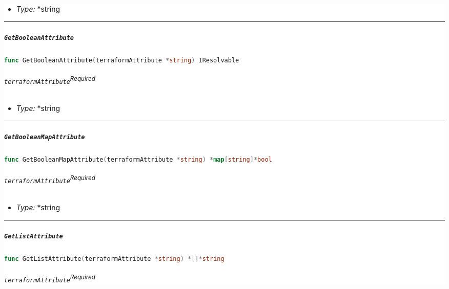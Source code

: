 - *Type:* *string

---

##### `GetBooleanAttribute` <a name="GetBooleanAttribute" id="@cdktf/provider-mongodbatlas.dataMongodbatlasStreamConnection.DataMongodbatlasStreamConnectionDbRoleToExecuteOutputReference.getBooleanAttribute"></a>

```go
func GetBooleanAttribute(terraformAttribute *string) IResolvable
```

###### `terraformAttribute`<sup>Required</sup> <a name="terraformAttribute" id="@cdktf/provider-mongodbatlas.dataMongodbatlasStreamConnection.DataMongodbatlasStreamConnectionDbRoleToExecuteOutputReference.getBooleanAttribute.parameter.terraformAttribute"></a>

- *Type:* *string

---

##### `GetBooleanMapAttribute` <a name="GetBooleanMapAttribute" id="@cdktf/provider-mongodbatlas.dataMongodbatlasStreamConnection.DataMongodbatlasStreamConnectionDbRoleToExecuteOutputReference.getBooleanMapAttribute"></a>

```go
func GetBooleanMapAttribute(terraformAttribute *string) *map[string]*bool
```

###### `terraformAttribute`<sup>Required</sup> <a name="terraformAttribute" id="@cdktf/provider-mongodbatlas.dataMongodbatlasStreamConnection.DataMongodbatlasStreamConnectionDbRoleToExecuteOutputReference.getBooleanMapAttribute.parameter.terraformAttribute"></a>

- *Type:* *string

---

##### `GetListAttribute` <a name="GetListAttribute" id="@cdktf/provider-mongodbatlas.dataMongodbatlasStreamConnection.DataMongodbatlasStreamConnectionDbRoleToExecuteOutputReference.getListAttribute"></a>

```go
func GetListAttribute(terraformAttribute *string) *[]*string
```

###### `terraformAttribute`<sup>Required</sup> <a name="terraformAttribute" id="@cdktf/provider-mongodbatlas.dataMongodbatlasStreamConnection.DataMongodbatlasStreamConnectionDbRoleToExecuteOutputReference.getListAttribute.parameter.terraformAttribute"></a>
